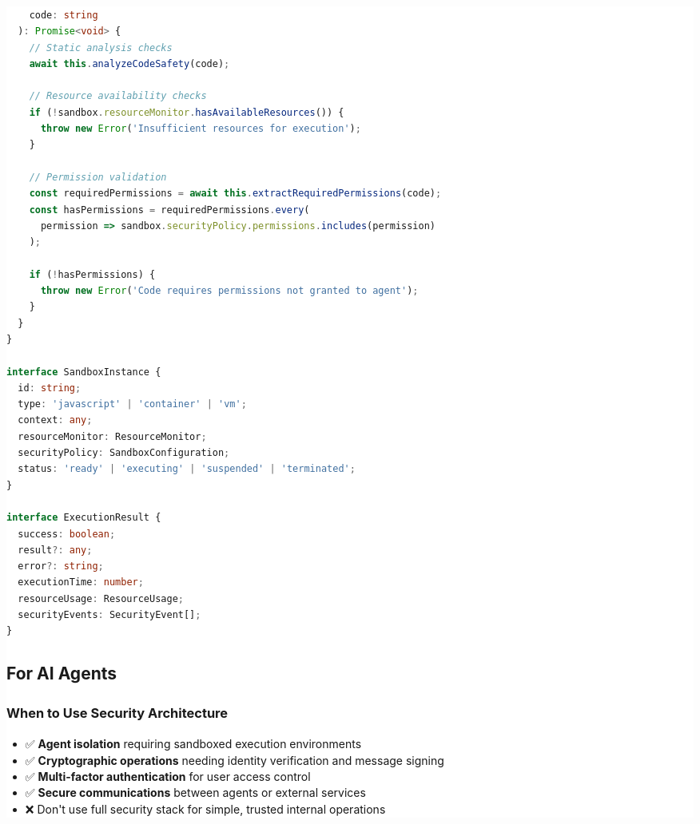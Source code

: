 ```typescript
    code: string
  ): Promise<void> {
    // Static analysis checks
    await this.analyzeCodeSafety(code);
    
    // Resource availability checks
    if (!sandbox.resourceMonitor.hasAvailableResources()) {
      throw new Error('Insufficient resources for execution');
    }
    
    // Permission validation
    const requiredPermissions = await this.extractRequiredPermissions(code);
    const hasPermissions = requiredPermissions.every(
      permission => sandbox.securityPolicy.permissions.includes(permission)
    );
    
    if (!hasPermissions) {
      throw new Error('Code requires permissions not granted to agent');
    }
  }
}

interface SandboxInstance {
  id: string;
  type: 'javascript' | 'container' | 'vm';
  context: any;
  resourceMonitor: ResourceMonitor;
  securityPolicy: SandboxConfiguration;
  status: 'ready' | 'executing' | 'suspended' | 'terminated';
}

interface ExecutionResult {
  success: boolean;
  result?: any;
  error?: string;
  executionTime: number;
  resourceUsage: ResourceUsage;
  securityEvents: SecurityEvent[];
}
```

## For AI Agents

### When to Use Security Architecture
- ✅ **Agent isolation** requiring sandboxed execution environments
- ✅ **Cryptographic operations** needing identity verification and message signing
- ✅ **Multi-factor authentication** for user access control
- ✅ **Secure communications** between agents or external services
- ❌ Don't use full security stack for simple, trusted internal operations
